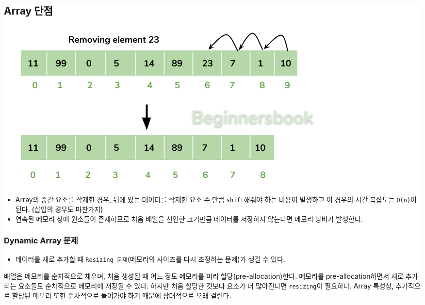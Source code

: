 ## Array 단점

![Untitled](img/ArrayVSLinkedList/array-2.png)

- Array의 중간 요소를 삭제한 경우, 뒤에 있는 데이터를 삭제한 요소 수 만큼 `shift`해줘야 하는 비용이 발생하고 이 경우의 시간 복잡도는 `O(n)`이 된다. (삽입의 경우도 마찬가지)
- 연속된 메모리 상에 원소들이 존재하므로 처음 배열을 선언한 크기만큼 데이터를 저장하지 않는다면 메모리 낭비가 발생한다.

### Dynamic Array 문제

- 데이터를 새로 추가할 때 `Resizing 문제`(메모리의 사이즈를 다시 조정하는 문제)가 생길 수 있다.

배열은 메모리를 순차적으로 채우며, 처음 생성될 때 어느 정도 메모리를 미리 할당(pre-allocation)한다.
메모리를 pre-allocation하면서 새로 추가되는 요소들도 순차적으로 메모리에 저장될 수 있다.
하지만 처음 할당한 것보다 요소가 더 많아진다면 `resizing`이 필요하다.
Array 특성상, 추가적으로 할당된 메모리 또한 순차적으로 들어가야 하기 때문에 상대적으로 오래 걸린다.
